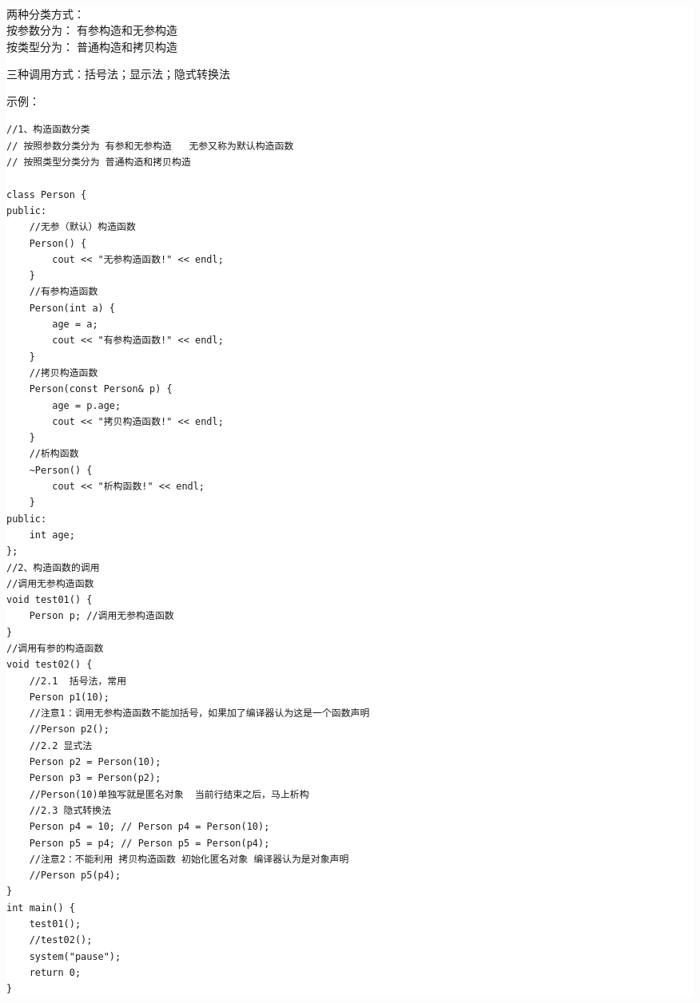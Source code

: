 两种分类方式：  
按参数分为： 有参构造和无参构造  
按类型分为： 普通构造和拷贝构造  

三种调用方式：括号法；显示法；隐式转换法

示例：

	//1、构造函数分类
	// 按照参数分类分为 有参和无参构造   无参又称为默认构造函数
	// 按照类型分类分为 普通构造和拷贝构造

	class Person {
	public:
		//无参（默认）构造函数
		Person() {
			cout << "无参构造函数!" << endl;
		}
		//有参构造函数
		Person(int a) {
			age = a;
			cout << "有参构造函数!" << endl;
		}
		//拷贝构造函数
		Person(const Person& p) {
			age = p.age;
			cout << "拷贝构造函数!" << endl;
		}
		//析构函数
		~Person() {
			cout << "析构函数!" << endl;
		}
	public:
		int age;
	};
	//2、构造函数的调用
	//调用无参构造函数
	void test01() {
		Person p; //调用无参构造函数
	}
	//调用有参的构造函数
	void test02() {
		//2.1  括号法，常用
		Person p1(10);
		//注意1：调用无参构造函数不能加括号，如果加了编译器认为这是一个函数声明
		//Person p2();
		//2.2 显式法
		Person p2 = Person(10); 
		Person p3 = Person(p2);
		//Person(10)单独写就是匿名对象  当前行结束之后，马上析构
		//2.3 隐式转换法
		Person p4 = 10; // Person p4 = Person(10); 
		Person p5 = p4; // Person p5 = Person(p4); 
		//注意2：不能利用 拷贝构造函数 初始化匿名对象 编译器认为是对象声明
		//Person p5(p4);
	}
	int main() {
		test01();
		//test02();
		system("pause");
		return 0;
	}
	